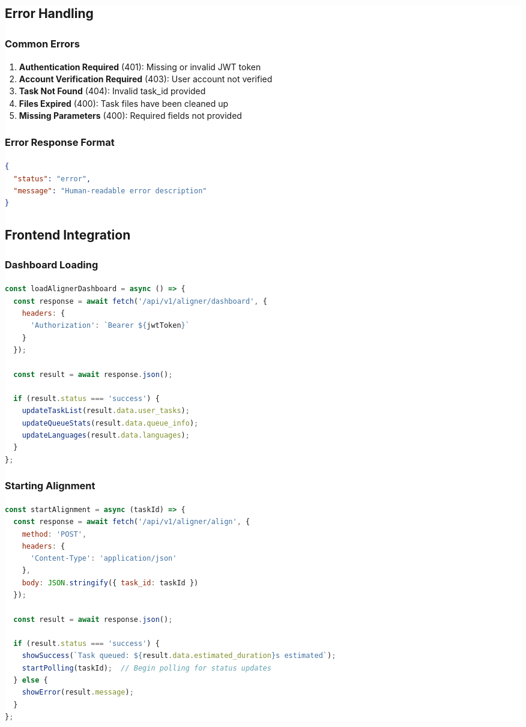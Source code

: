 ## Error Handling

### Common Errors

1. **Authentication Required** (401): Missing or invalid JWT token
2. **Account Verification Required** (403): User account not verified
3. **Task Not Found** (404): Invalid task_id provided
4. **Files Expired** (400): Task files have been cleaned up
5. **Missing Parameters** (400): Required fields not provided

### Error Response Format
```json
{
  "status": "error",
  "message": "Human-readable error description"
}
```

## Frontend Integration

### Dashboard Loading
```javascript
const loadAlignerDashboard = async () => {
  const response = await fetch('/api/v1/aligner/dashboard', {
    headers: {
      'Authorization': `Bearer ${jwtToken}`
    }
  });
  
  const result = await response.json();
  
  if (result.status === 'success') {
    updateTaskList(result.data.user_tasks);
    updateQueueStats(result.data.queue_info);
    updateLanguages(result.data.languages);
  }
};
```

### Starting Alignment
```javascript
const startAlignment = async (taskId) => {
  const response = await fetch('/api/v1/aligner/align', {
    method: 'POST',
    headers: {
      'Content-Type': 'application/json'
    },
    body: JSON.stringify({ task_id: taskId })
  });
  
  const result = await response.json();
  
  if (result.status === 'success') {
    showSuccess(`Task queued: ${result.data.estimated_duration}s estimated`);
    startPolling(taskId);  // Begin polling for status updates
  } else {
    showError(result.message);
  }
};
```
